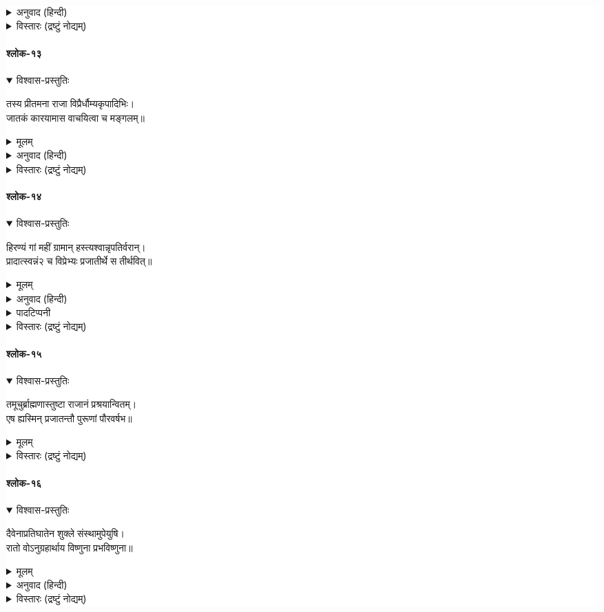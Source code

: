 <details><summary>अनुवाद (हिन्दी)</summary></details>

<details><summary>विस्तारः (द्रष्टुं नोद्यम्)</summary></details>

#### श्लोक-१३


<details open><summary>विश्वास-प्रस्तुतिः</summary>

तस्य प्रीतमना राजा विप्रैर्धौम्यकृपादिभिः।  
जातकं कारयामास वाचयित्वा च मङ्गलम्॥
</details>

<details><summary>मूलम्</summary></details>

<details><summary>अनुवाद (हिन्दी)</summary></details>

<details><summary>विस्तारः (द्रष्टुं नोद्यम्)</summary></details>

#### श्लोक-१४


<details open><summary>विश्वास-प्रस्तुतिः</summary>

हिरण्यं गां महीं ग्रामान् हस्त्यश्वान्नृपतिर्वरान्।  
प्रादात्स्वन्नं२ च विप्रेभ्यः प्रजातीर्थे स तीर्थवित्॥
</details>

<details><summary>मूलम्</summary></details>

<details><summary>अनुवाद (हिन्दी)</summary></details>

<details><summary>पादटिप्पनी</summary></details>

<details><summary>विस्तारः (द्रष्टुं नोद्यम्)</summary></details>

#### श्लोक-१५


<details open><summary>विश्वास-प्रस्तुतिः</summary>

तमूचुर्ब्राह्मणास्तुष्टा राजानं प्रश्रयान्वितम्।  
एष ह्यस्मिन् प्रजातन्तौ पुरूणां पौरवर्षभ॥
</details>

<details><summary>मूलम्</summary></details>

<details><summary>विस्तारः (द्रष्टुं नोद्यम्)</summary></details>

#### श्लोक-१६


<details open><summary>विश्वास-प्रस्तुतिः</summary>

दैवेनाप्रतिघातेन शुक्ले संस्थामुपेयुषि।  
रातो वोऽनुग्रहार्थाय विष्णुना प्रभविष्णुना॥
</details>

<details><summary>मूलम्</summary></details>

<details><summary>अनुवाद (हिन्दी)</summary></details>

<details><summary>विस्तारः (द्रष्टुं नोद्यम्)</summary></details>
